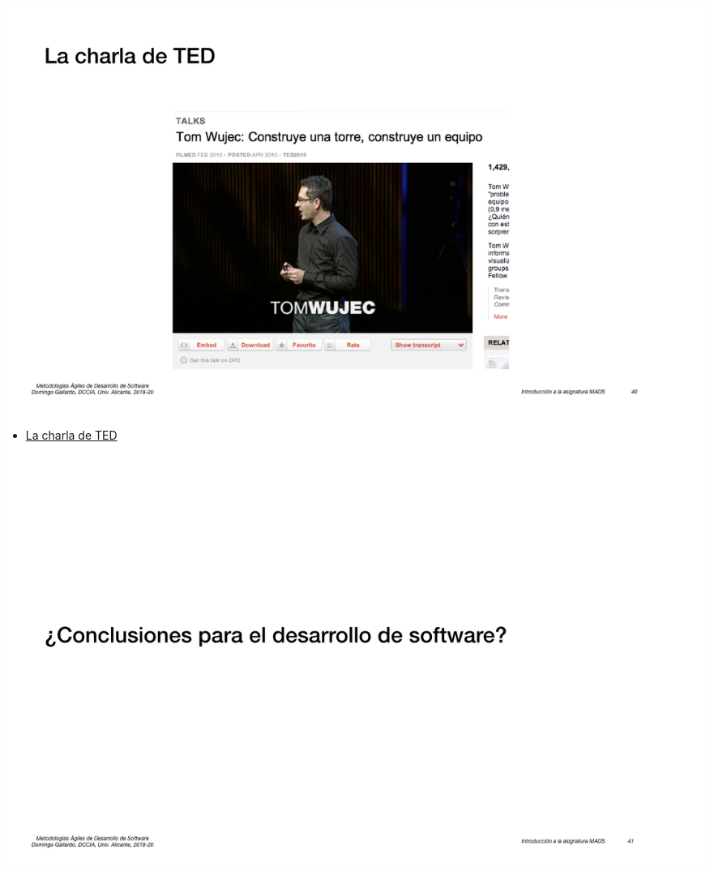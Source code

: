 <kbd><img src="diapositivas/introduccion-a-mads.020.png" width="800px"></kbd>

- [La charla de TED](https://www.ted.com/talks/tom_wujec_build_a_tower?language=en)

<kbd><img src="diapositivas/introduccion-a-mads.021.png" width="800px"></kbd>

